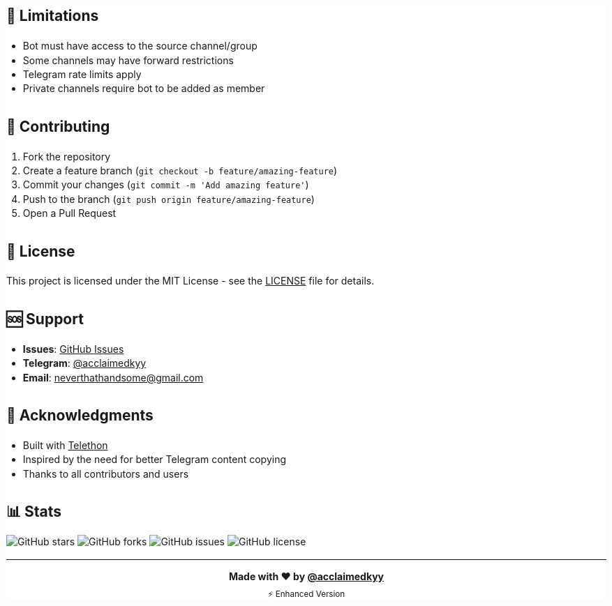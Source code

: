 ## 🚨 Limitations

- Bot must have access to the source channel/group
- Some channels may have forward restrictions
- Telegram rate limits apply
- Private channels require bot to be added as member

## 🤝 Contributing

1. Fork the repository
2. Create a feature branch (`git checkout -b feature/amazing-feature`)
3. Commit your changes (`git commit -m 'Add amazing feature'`)
4. Push to the branch (`git push origin feature/amazing-feature`)
5. Open a Pull Request

## 📝 License

This project is licensed under the MIT License - see the [LICENSE](LICENSE) file for details.

## 🆘 Support

- **Issues**: [GitHub Issues](https://github.com/rizxstars/telegram-copy-media-bot/issues)
- **Telegram**: [@acclaimedkyy](https://t.me/acclaimedkyy)
- **Email**: neverthathandsome@gmail.com

## 🌟 Acknowledgments

- Built with [Telethon](https://github.com/LonamiWebs/Telethon)
- Inspired by the need for better Telegram content copying
- Thanks to all contributors and users

## 📊 Stats

![GitHub stars](https://img.shields.io/github/stars/rizxstars/telegram-copy-media-bot?style=social)
![GitHub forks](https://img.shields.io/github/forks/rizxstars/telegram-copy-media-bot?style=social)
![GitHub issues](https://img.shields.io/github/issues/rizxstars/telegram-copy-media-bot)
![GitHub license](https://img.shields.io/github/license/rizxstars/telegram-copy-media-bot)

---

<div align="center">
  <strong>Made with ❤️ by <a href="https://t.me/acclaimedkyy">@acclaimedkyy</a></strong>
  <br>
  <sub>⚡ Enhanced Version</sub>
</div>
